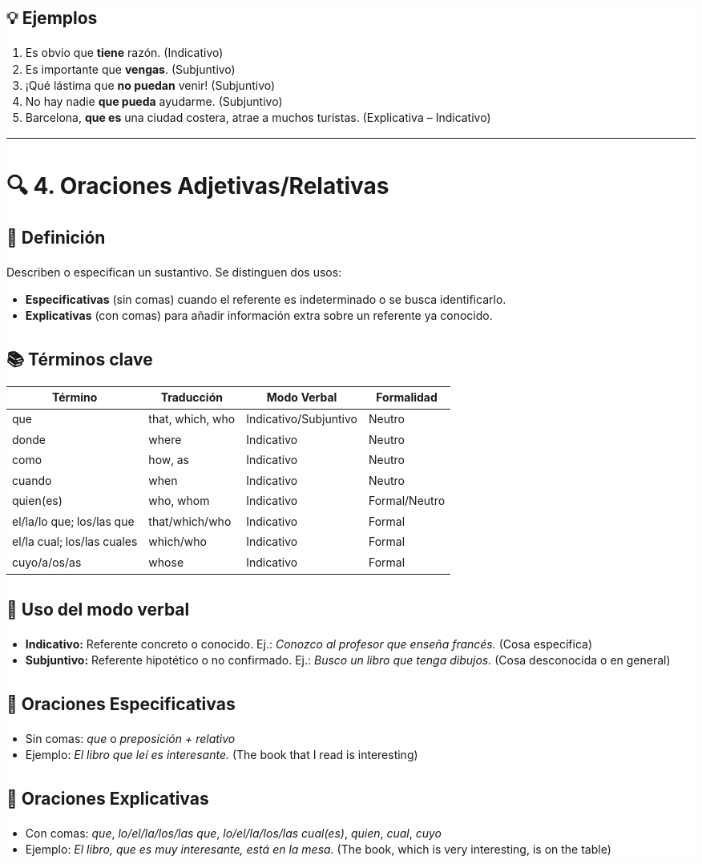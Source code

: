 ## 💡 Ejemplos
1. Es obvio que **tiene** razón. (Indicativo)
2. Es importante que **vengas**. (Subjuntivo)
3. ¡Qué lástima que **no puedan** venir! (Subjuntivo)
4. No hay nadie **que pueda** ayudarme. (Subjuntivo)
5. Barcelona, **que es** una ciudad costera, atrae a muchos turistas. (Explicativa – Indicativo)

---

# 🔍 4. Oraciones Adjetivas/Relativas

## 📝 Definición
Describen o especifican un sustantivo. Se distinguen dos usos:
- **Especificativas** (sin comas) cuando el referente es indeterminado o se busca identificarlo.
- **Explicativas** (con comas) para añadir información extra sobre un referente ya conocido.

## 📚 Términos clave

| Término                    | Traducción       | Modo Verbal           | Formalidad    |
|----------------------------|------------------|-----------------------|---------------|
| que                        | that, which, who | Indicativo/Subjuntivo | Neutro        |
| donde                      | where            | Indicativo            | Neutro        |
| como                       | how, as          | Indicativo            | Neutro        |
| cuando                     | when             | Indicativo            | Neutro        |
| quien(es)                  | who, whom        | Indicativo            | Formal/Neutro |
| el/la/lo que; los/las que  | that/which/who   | Indicativo            | Formal        |
| el/la cual; los/las cuales | which/who        | Indicativo            | Formal        |
| cuyo/a/os/as              | whose            | Indicativo            | Formal        |

## 📖 Uso del modo verbal
- **Indicativo:** Referente concreto o conocido. Ej.: *Conozco al profesor que enseña francés.* (Cosa específica)
- **Subjuntivo:** Referente hipotético o no confirmado. Ej.: *Busco un libro que tenga dibujos.* (Cosa desconocida o en general)

## 📝 Oraciones Especificativas
- Sin comas: *que* o *preposición + relativo*
- Ejemplo: *El libro que leí es interesante.* (The book that I read is interesting)

## 📝 Oraciones Explicativas
- Con comas: *que*, *lo/el/la/los/las que*, *lo/el/la/los/las cual(es)*, *quien*, *cual*, *cuyo*
- Ejemplo: *El libro, que es muy interesante, está en la mesa.* (The book, which is very interesting, is on the table)
